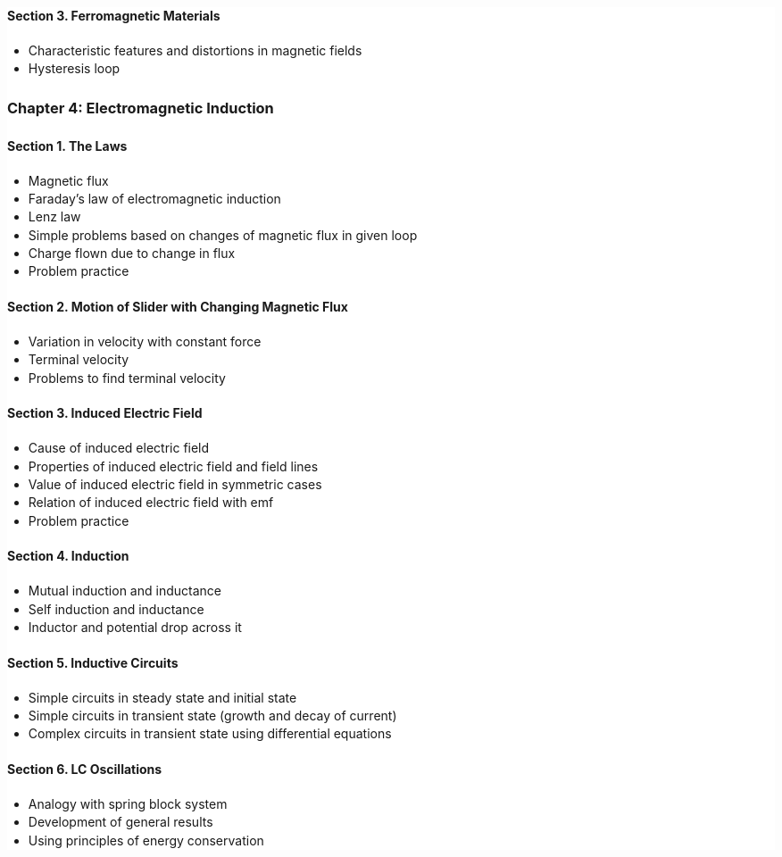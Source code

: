 #### Section 3. Ferromagnetic Materials
- Characteristic features and distortions in magnetic fields
- Hysteresis loop 

### Chapter 4: Electromagnetic Induction

#### Section 1. The Laws
- Magnetic flux
- Faraday’s law of electromagnetic induction
- Lenz law
- Simple problems based on changes of magnetic flux in given loop
- Charge flown due to change in flux
- Problem practice

#### Section 2. Motion of Slider with Changing Magnetic Flux
- Variation in velocity with constant force
- Terminal velocity
- Problems to find terminal velocity

#### Section 3. Induced Electric Field
- Cause of induced electric field
- Properties of induced electric field and field lines
- Value of induced electric field in symmetric cases
- Relation of induced electric field with emf
- Problem practice

#### Section 4. Induction
- Mutual induction and inductance
- Self induction and inductance
- Inductor and potential drop across it

#### Section 5. Inductive Circuits
- Simple circuits in steady state and initial state
- Simple circuits in transient state (growth and decay of current)
- Complex circuits in transient state using differential equations

#### Section 6. LC Oscillations
- Analogy with spring block system
- Development of general results
- Using principles of energy conservation